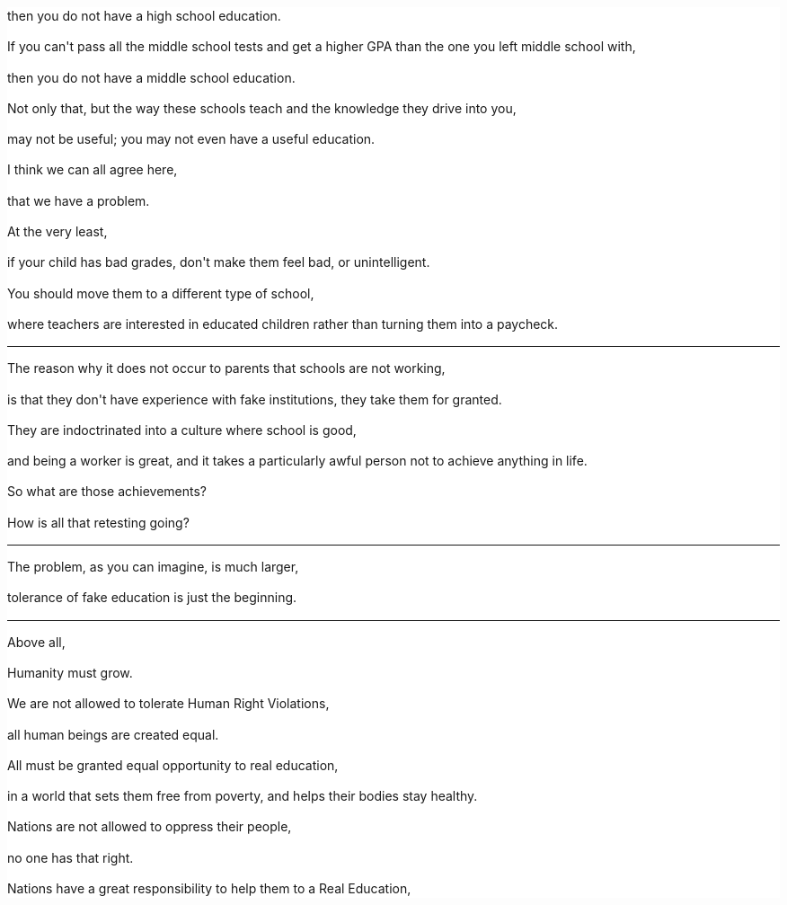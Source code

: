 then you do not have a high school education.

If you can't pass all the middle school tests and get a higher GPA than the one you left middle school with,

then you do not have a middle school education.

Not only that, but the way these schools teach and the knowledge they drive into you,

may not be useful; you may not even have a useful education.

I think we can all agree here,

that we have a problem.

At the very least,

if your child has bad grades, don't make them feel bad, or unintelligent.

You should move them to a different type of school,

where teachers are interested in educated children rather than turning them into a paycheck.

---

The reason why it does not occur to parents that schools are not working,

is that they don't have experience with fake institutions, they take them for granted.

They are indoctrinated into a culture where school is good,

and being a worker is great, and it takes a particularly awful person not to achieve anything in life.

So what are those achievements?

How is all that retesting going?

---

The problem, as you can imagine, is much larger,

tolerance of fake education is just the beginning.

---

Above all,

Humanity must grow.

We are not allowed to tolerate Human Right Violations,

all human beings are created equal.

All must be granted equal opportunity to real education,

in a world that sets them free from poverty, and helps their bodies stay healthy.

Nations are not allowed to oppress their people,

no one has that right.

Nations have a great responsibility to help them to a Real Education,
